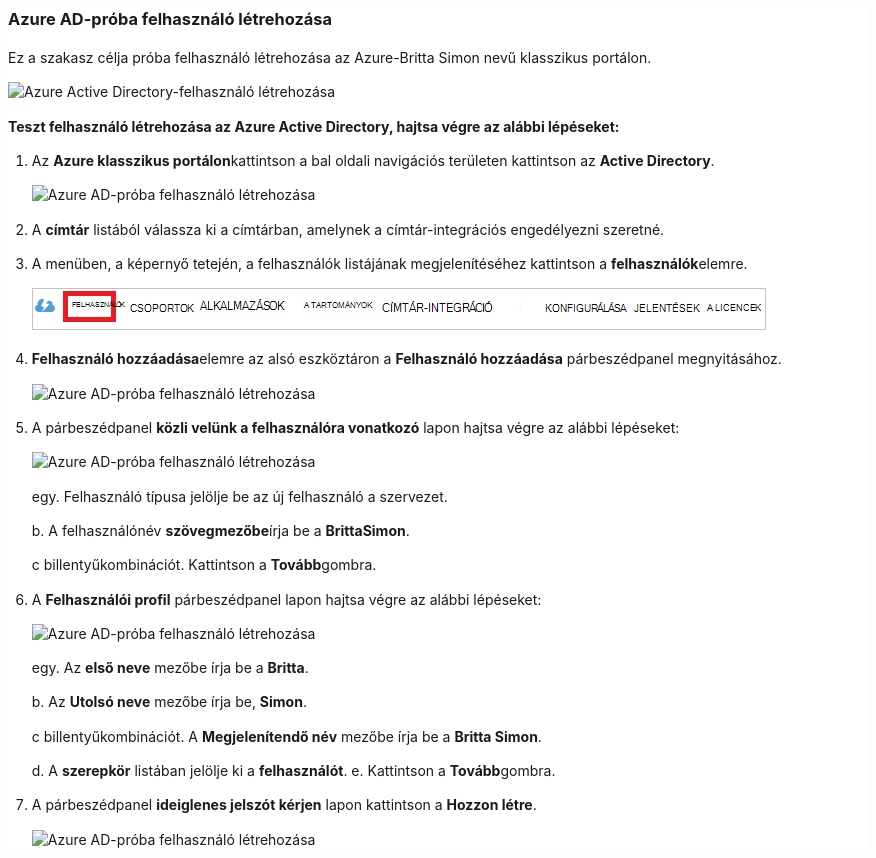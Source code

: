 ### <a name="creating-an-azure-ad-test-user"></a>Azure AD-próba felhasználó létrehozása
Ez a szakasz célja próba felhasználó létrehozása az Azure-Britta Simon nevű klasszikus portálon.

![Azure Active Directory-felhasználó létrehozása][20]

**Teszt felhasználó létrehozása az Azure Active Directory, hajtsa végre az alábbi lépéseket:**

1. Az **Azure klasszikus portálon**kattintson a bal oldali navigációs területen kattintson az **Active Directory**.

    ![Azure AD-próba felhasználó létrehozása](./media/active-directory-saas-kiteworks-tutorial/create_aaduser_09.png)  

2. A **címtár** listából válassza ki a címtárban, amelynek a címtár-integrációs engedélyezni szeretné.

3. A menüben, a képernyő tetején, a felhasználók listájának megjelenítéséhez kattintson a **felhasználók**elemre.

    ![Azure AD-próba felhasználó létrehozása](./media/active-directory-saas-kiteworks-tutorial/create_aaduser_03.png) 
 
4. **Felhasználó hozzáadása**elemre az alsó eszköztáron a **Felhasználó hozzáadása** párbeszédpanel megnyitásához. 

    ![Azure AD-próba felhasználó létrehozása](./media/active-directory-saas-kiteworks-tutorial/create_aaduser_04.png) 

5. A párbeszédpanel **közli velünk a felhasználóra vonatkozó** lapon hajtsa végre az alábbi lépéseket: 

    ![Azure AD-próba felhasználó létrehozása](./media/active-directory-saas-kiteworks-tutorial/create_aaduser_05.png)  

    egy. Felhasználó típusa jelölje be az új felhasználó a szervezet.

    b. A felhasználónév **szövegmezőbe**írja be a **BrittaSimon**.

    c billentyűkombinációt. Kattintson a **Tovább**gombra.

6.  A **Felhasználói profil** párbeszédpanel lapon hajtsa végre az alábbi lépéseket: 

    ![Azure AD-próba felhasználó létrehozása](./media/active-directory-saas-kiteworks-tutorial/create_aaduser_06.png) 
 
    egy. Az **első neve** mezőbe írja be a **Britta**.  

    b. Az **Utolsó neve** mezőbe írja be, **Simon**.

    c billentyűkombinációt. A **Megjelenítendő név** mezőbe írja be a **Britta Simon**.

    d. A **szerepkör** listában jelölje ki a **felhasználót**.
    e. Kattintson a **Tovább**gombra.

7. A párbeszédpanel **ideiglenes jelszót kérjen** lapon kattintson a **Hozzon létre**.

    ![Azure AD-próba felhasználó létrehozása](./media/active-directory-saas-kiteworks-tutorial/create_aaduser_07.png) 
 

[1]: ./media/active-directory-saas-kiteworks-tutorial/tutorial_general_01.png
[2]: ./media/active-directory-saas-kiteworks-tutorial/tutorial_general_02.png
[3]: ./media/active-directory-saas-kiteworks-tutorial/tutorial_general_03.png
[4]: ./media/active-directory-saas-kiteworks-tutorial/tutorial_general_04.png
[6]: ./media/active-directory-saas-kiteworks-tutorial/tutorial_general_05.png
[10]: ./media/active-directory-saas-kiteworks-tutorial/tutorial_general_06.png
[11]: ./media/active-directory-saas-kiteworks-tutorial/tutorial_general_07.png
[20]: ./media/active-directory-saas-kiteworks-tutorial/tutorial_general_100.png
[200]: ./media/active-directory-saas-kiteworks-tutorial/tutorial_general_200.png
[201]: ./media/active-directory-saas-kiteworks-tutorial/tutorial_general_201.png
[203]: ./media/active-directory-saas-kiteworks-tutorial/tutorial_general_203.png
[204]: ./media/active-directory-saas-kiteworks-tutorial/tutorial_general_204.png
[205]: ./media/active-directory-saas-kiteworks-tutorial/tutorial_general_205.png